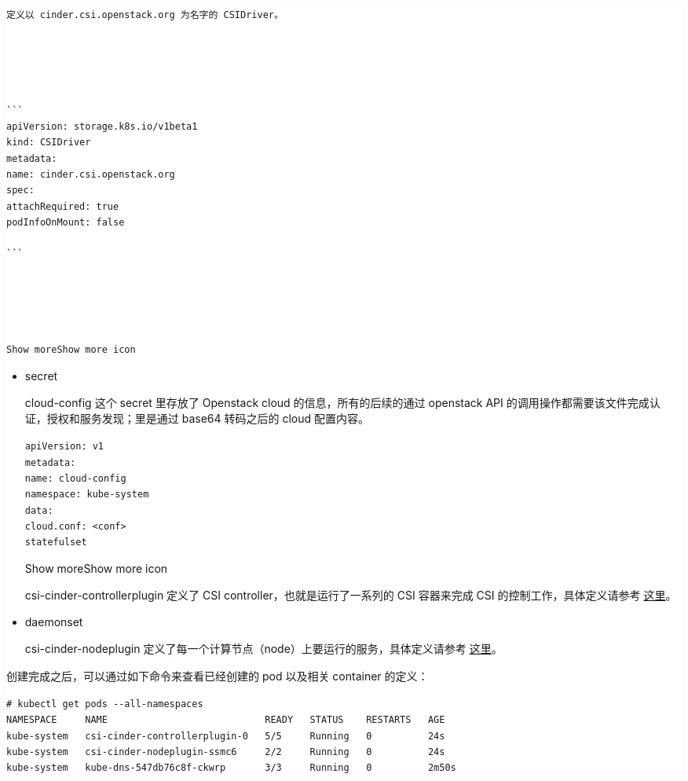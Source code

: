     定义以 cinder.csi.openstack.org 为名字的 CSIDriver。





    ```
    apiVersion: storage.k8s.io/v1beta1
    kind: CSIDriver
    metadata:
    name: cinder.csi.openstack.org
    spec:
    attachRequired: true
    podInfoOnMount: false

    ```





    Show moreShow more icon

- secret

    cloud-config 这个 secret 里存放了 Openstack cloud 的信息，所有的后续的通过 openstack API 的调用操作都需要该文件完成认证，授权和服务发现；里是通过 base64 转码之后的 cloud 配置内容。





    ```
    apiVersion: v1
    metadata:
    name: cloud-config
    namespace: kube-system
    data:
    cloud.conf: <conf>
    statefulset

    ```





    Show moreShow more icon

    csi-cinder-controllerplugin 定义了 CSI controller，也就是运行了一系列的 CSI 容器来完成 CSI 的控制工作，具体定义请参考 [这里](https://github.com/kubernetes/cloud-provider-openstack/blob/master/manifests/cinder-csi-plugin/cinder-csi-controllerplugin.yaml)。

- daemonset

    csi-cinder-nodeplugin 定义了每一个计算节点（node）上要运行的服务，具体定义请参考 [这里](https://github.com/kubernetes/cloud-provider-openstack/blob/master/manifests/cinder-csi-plugin/cinder-csi-nodeplugin.yaml)。


创建完成之后，可以通过如下命令来查看已经创建的 pod 以及相关 container 的定义：

```
# kubectl get pods --all-namespaces
NAMESPACE     NAME                            READY   STATUS    RESTARTS   AGE
kube-system   csi-cinder-controllerplugin-0   5/5     Running   0          24s
kube-system   csi-cinder-nodeplugin-ssmc6     2/2     Running   0          24s
kube-system   kube-dns-547db76c8f-ckwrp       3/3     Running   0          2m50s

```
